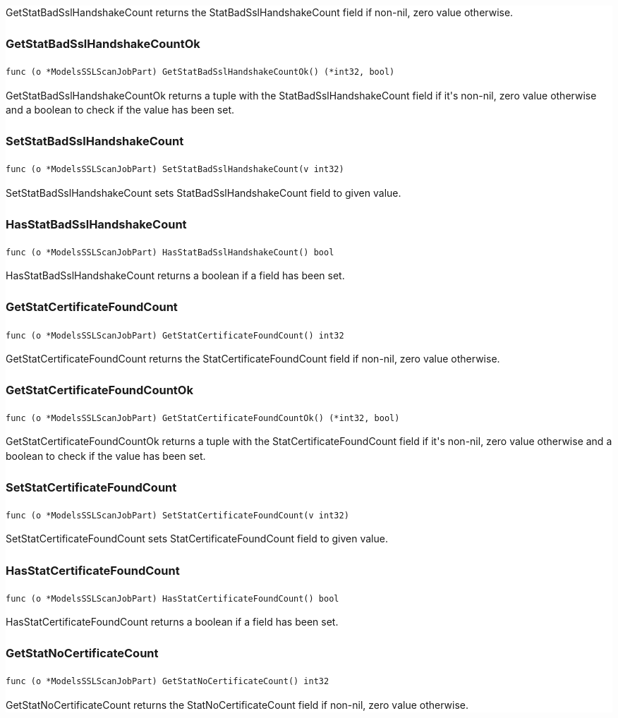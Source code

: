 GetStatBadSslHandshakeCount returns the StatBadSslHandshakeCount field if non-nil, zero value otherwise.

### GetStatBadSslHandshakeCountOk

`func (o *ModelsSSLScanJobPart) GetStatBadSslHandshakeCountOk() (*int32, bool)`

GetStatBadSslHandshakeCountOk returns a tuple with the StatBadSslHandshakeCount field if it's non-nil, zero value otherwise
and a boolean to check if the value has been set.

### SetStatBadSslHandshakeCount

`func (o *ModelsSSLScanJobPart) SetStatBadSslHandshakeCount(v int32)`

SetStatBadSslHandshakeCount sets StatBadSslHandshakeCount field to given value.

### HasStatBadSslHandshakeCount

`func (o *ModelsSSLScanJobPart) HasStatBadSslHandshakeCount() bool`

HasStatBadSslHandshakeCount returns a boolean if a field has been set.

### GetStatCertificateFoundCount

`func (o *ModelsSSLScanJobPart) GetStatCertificateFoundCount() int32`

GetStatCertificateFoundCount returns the StatCertificateFoundCount field if non-nil, zero value otherwise.

### GetStatCertificateFoundCountOk

`func (o *ModelsSSLScanJobPart) GetStatCertificateFoundCountOk() (*int32, bool)`

GetStatCertificateFoundCountOk returns a tuple with the StatCertificateFoundCount field if it's non-nil, zero value otherwise
and a boolean to check if the value has been set.

### SetStatCertificateFoundCount

`func (o *ModelsSSLScanJobPart) SetStatCertificateFoundCount(v int32)`

SetStatCertificateFoundCount sets StatCertificateFoundCount field to given value.

### HasStatCertificateFoundCount

`func (o *ModelsSSLScanJobPart) HasStatCertificateFoundCount() bool`

HasStatCertificateFoundCount returns a boolean if a field has been set.

### GetStatNoCertificateCount

`func (o *ModelsSSLScanJobPart) GetStatNoCertificateCount() int32`

GetStatNoCertificateCount returns the StatNoCertificateCount field if non-nil, zero value otherwise.
